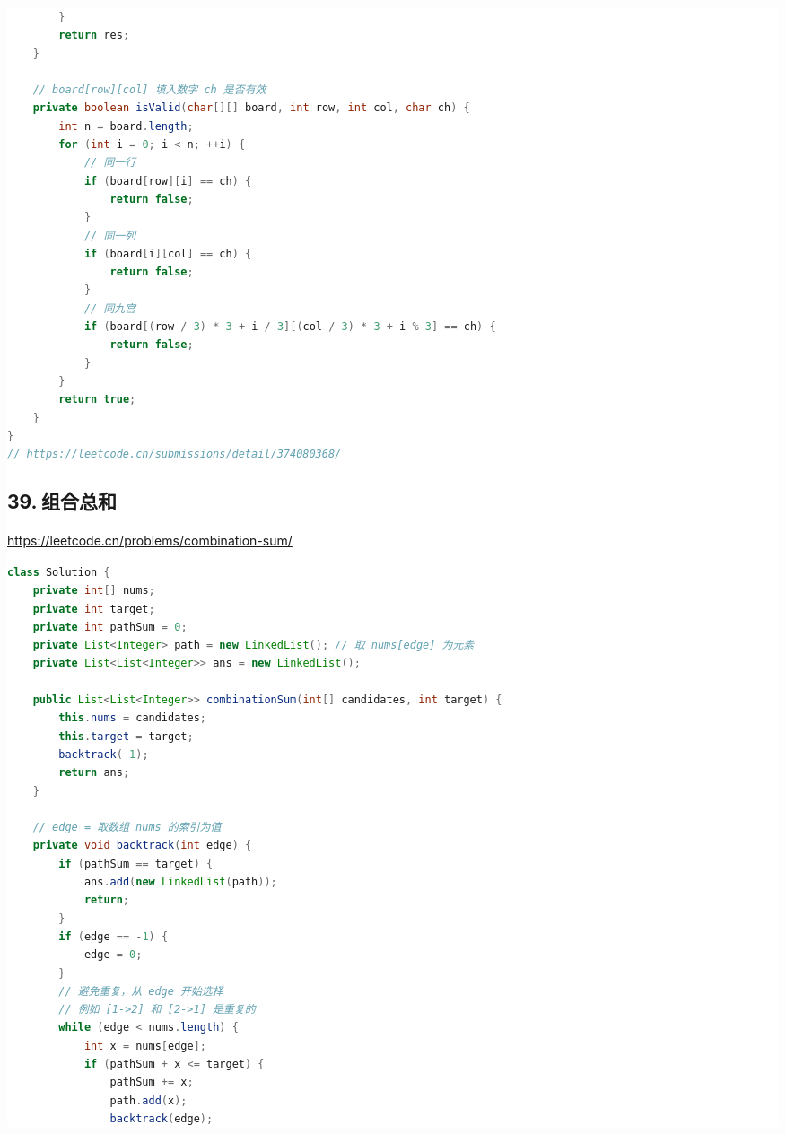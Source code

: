 ```java
        }
        return res;
    }

    // board[row][col] 填入数字 ch 是否有效
    private boolean isValid(char[][] board, int row, int col, char ch) {
        int n = board.length;
        for (int i = 0; i < n; ++i) {
            // 同一行
            if (board[row][i] == ch) {
                return false;
            }
            // 同一列
            if (board[i][col] == ch) {
                return false;
            }
            // 同九宫
            if (board[(row / 3) * 3 + i / 3][(col / 3) * 3 + i % 3] == ch) {
                return false;
            }
        }
        return true;
    }
}
// https://leetcode.cn/submissions/detail/374080368/
```

## 39. 组合总和

<https://leetcode.cn/problems/combination-sum/>

```java
class Solution {
    private int[] nums;
    private int target;
    private int pathSum = 0;
    private List<Integer> path = new LinkedList(); // 取 nums[edge] 为元素
    private List<List<Integer>> ans = new LinkedList();

    public List<List<Integer>> combinationSum(int[] candidates, int target) {
        this.nums = candidates;
        this.target = target;
        backtrack(-1);
        return ans;
    }

    // edge = 取数组 nums 的索引为值
    private void backtrack(int edge) {
        if (pathSum == target) {
            ans.add(new LinkedList(path));
            return;
        }
        if (edge == -1) {
            edge = 0;
        }
        // 避免重复，从 edge 开始选择
        // 例如 [1->2] 和 [2->1] 是重复的
        while (edge < nums.length) {
            int x = nums[edge];
            if (pathSum + x <= target) {
                pathSum += x;
                path.add(x);
                backtrack(edge);
```